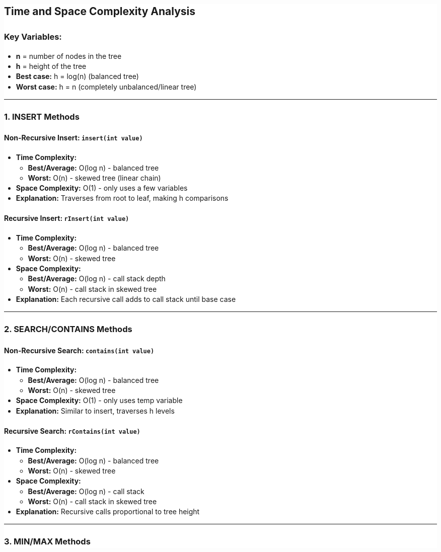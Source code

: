## Time and Space Complexity Analysis

### **Key Variables:**
- **n** = number of nodes in the tree
- **h** = height of the tree
- **Best case:** h = log(n) (balanced tree)
- **Worst case:** h = n (completely unbalanced/linear tree)

---

### **1. INSERT Methods**

#### **Non-Recursive Insert: `insert(int value)`**
- **Time Complexity:** 
  - **Best/Average:** O(log n) - balanced tree
  - **Worst:** O(n) - skewed tree (linear chain)
- **Space Complexity:** O(1) - only uses a few variables
- **Explanation:** Traverses from root to leaf, making h comparisons

#### **Recursive Insert: `rInsert(int value)`**
- **Time Complexity:** 
  - **Best/Average:** O(log n) - balanced tree
  - **Worst:** O(n) - skewed tree
- **Space Complexity:** 
  - **Best/Average:** O(log n) - call stack depth
  - **Worst:** O(n) - call stack in skewed tree
- **Explanation:** Each recursive call adds to call stack until base case

---

### **2. SEARCH/CONTAINS Methods**

#### **Non-Recursive Search: `contains(int value)`**
- **Time Complexity:** 
  - **Best/Average:** O(log n) - balanced tree
  - **Worst:** O(n) - skewed tree
- **Space Complexity:** O(1) - only uses temp variable
- **Explanation:** Similar to insert, traverses h levels

#### **Recursive Search: `rContains(int value)`**
- **Time Complexity:** 
  - **Best/Average:** O(log n) - balanced tree
  - **Worst:** O(n) - skewed tree
- **Space Complexity:** 
  - **Best/Average:** O(log n) - call stack
  - **Worst:** O(n) - call stack in skewed tree
- **Explanation:** Recursive calls proportional to tree height

---

### **3. MIN/MAX Methods**
